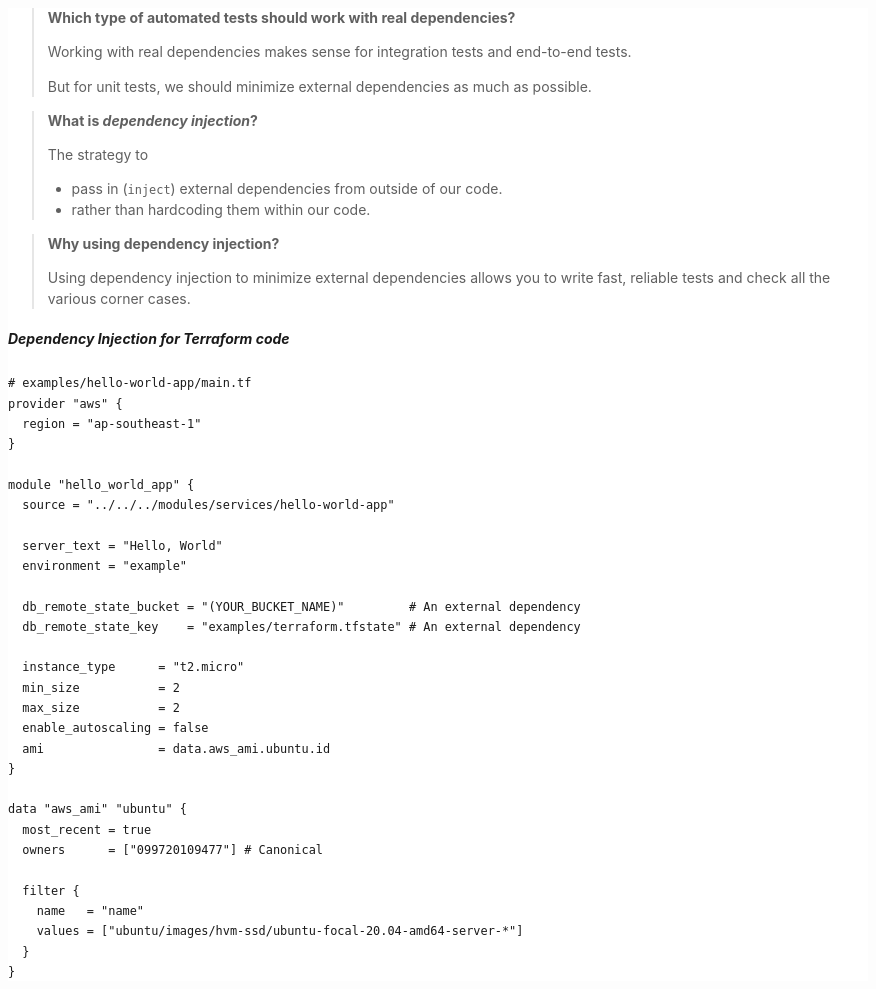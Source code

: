 > **Which type of automated tests should work with real dependencies?**
>
> Working with real dependencies makes sense for integration tests and end-to-end tests.
>
> But for unit tests, we should minimize external dependencies as much as possible.

> **What is _dependency injection_?**
>
> The strategy to
>
> - pass in (`inject`) external dependencies from outside of our code.
> - rather than hardcoding them within our code.

> **Why using dependency injection?**
>
> Using dependency injection to minimize external dependencies allows you to write fast, reliable tests and check all the various corner cases.

##### Dependency Injection for Terraform code

```t
# examples/hello-world-app/main.tf
provider "aws" {
  region = "ap-southeast-1"
}

module "hello_world_app" {
  source = "../../../modules/services/hello-world-app"

  server_text = "Hello, World"
  environment = "example"

  db_remote_state_bucket = "(YOUR_BUCKET_NAME)"         # An external dependency
  db_remote_state_key    = "examples/terraform.tfstate" # An external dependency

  instance_type      = "t2.micro"
  min_size           = 2
  max_size           = 2
  enable_autoscaling = false
  ami                = data.aws_ami.ubuntu.id
}

data "aws_ami" "ubuntu" {
  most_recent = true
  owners      = ["099720109477"] # Canonical

  filter {
    name   = "name"
    values = ["ubuntu/images/hvm-ssd/ubuntu-focal-20.04-amd64-server-*"]
  }
}
```
